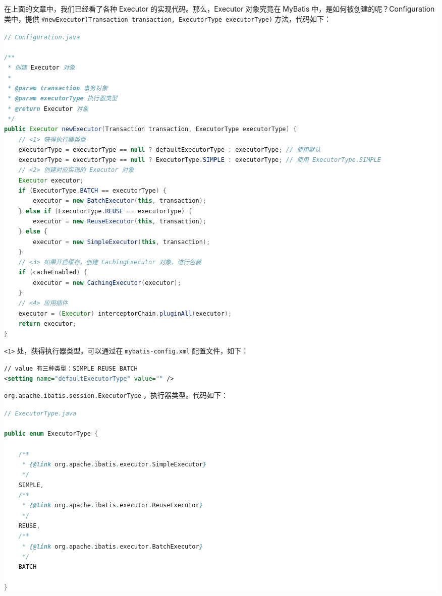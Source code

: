 在上面的文章中，我们已经看了各种 Executor 的实现代码。那么，Executor 对象究竟在 MyBatis 中，是如何被创建的呢？Configuration 类中，提供 `#newExecutor(Transaction transaction, ExecutorType executorType)` 方法，代码如下：

```java
// Configuration.java

/**
 * 创建 Executor 对象
 *
 * @param transaction 事务对象
 * @param executorType 执行器类型
 * @return Executor 对象
 */
public Executor newExecutor(Transaction transaction, ExecutorType executorType) {
    // <1> 获得执行器类型
    executorType = executorType == null ? defaultExecutorType : executorType; // 使用默认
    executorType = executorType == null ? ExecutorType.SIMPLE : executorType; // 使用 ExecutorType.SIMPLE
    // <2> 创建对应实现的 Executor 对象
    Executor executor;
    if (ExecutorType.BATCH == executorType) {
        executor = new BatchExecutor(this, transaction);
    } else if (ExecutorType.REUSE == executorType) {
        executor = new ReuseExecutor(this, transaction);
    } else {
        executor = new SimpleExecutor(this, transaction);
    }
    // <3> 如果开启缓存，创建 CachingExecutor 对象，进行包装
    if (cacheEnabled) {
        executor = new CachingExecutor(executor);
    }
    // <4> 应用插件
    executor = (Executor) interceptorChain.pluginAll(executor);
    return executor;
}
```

`<1>` 处，获得执行器类型。可以通过在 `mybatis-config.xml` 配置文件，如下：

```xml
// value 有三种类型：SIMPLE REUSE BATCH
<setting name="defaultExecutorType" value="" />
```

`org.apache.ibatis.session.ExecutorType` ，执行器类型。代码如下：

```java
// ExecutorType.java

public enum ExecutorType {

    /**
     * {@link org.apache.ibatis.executor.SimpleExecutor}
     */
    SIMPLE,
    /**
     * {@link org.apache.ibatis.executor.ReuseExecutor}
     */
    REUSE,
    /**
     * {@link org.apache.ibatis.executor.BatchExecutor}
     */
    BATCH

}
```
